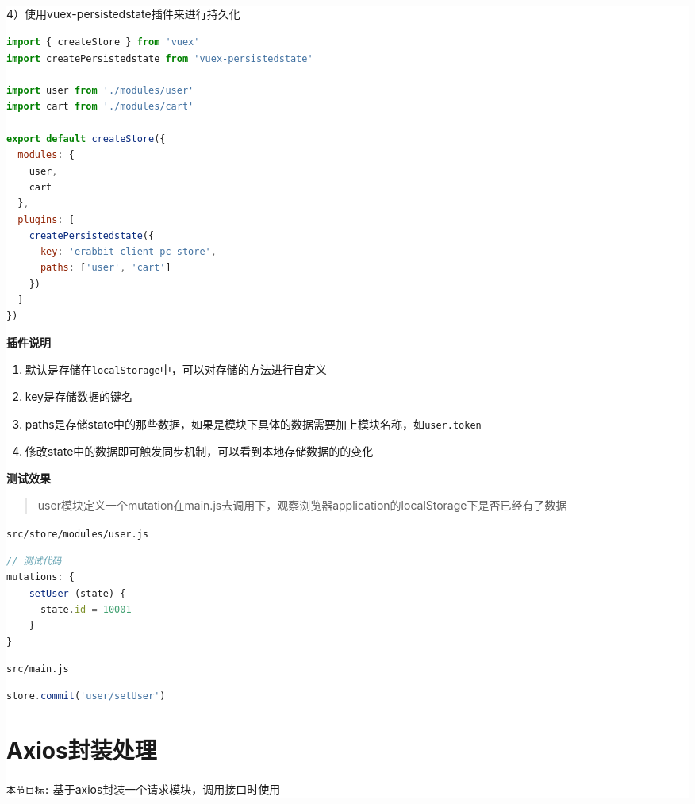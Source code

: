 4）使用vuex-persistedstate插件来进行持久化

```js
import { createStore } from 'vuex'
import createPersistedstate from 'vuex-persistedstate'

import user from './modules/user'
import cart from './modules/cart'

export default createStore({
  modules: {
    user,
    cart
  },
  plugins: [
    createPersistedstate({
      key: 'erabbit-client-pc-store',
      paths: ['user', 'cart']
    })
  ]
})
```

**插件说明**

1. 默认是存储在`localStorage`中，可以对存储的方法进行自定义

2. key是存储数据的键名

3. paths是存储state中的那些数据，如果是模块下具体的数据需要加上模块名称，如`user.token`

4. 修改state中的数据即可触发同步机制，可以看到本地存储数据的的变化

**测试效果** 

> user模块定义一个mutation在main.js去调用下，观察浏览器application的localStorage下是否已经有了数据

`src/store/modules/user.js`

```js
// 测试代码
mutations: {
    setUser (state) {
      state.id = 10001
    }
}
```

`src/main.js`

```js
store.commit('user/setUser')
```

# Axios封装处理

`本节目标:`    基于axios封装一个请求模块，调用接口时使用
